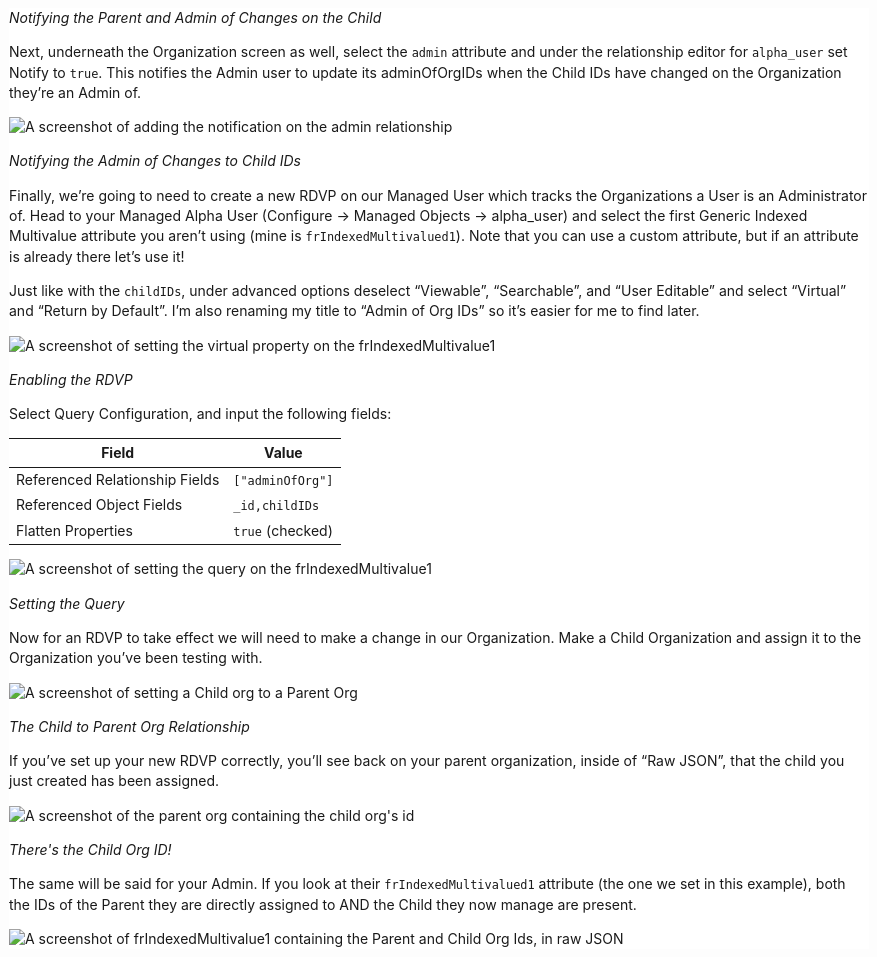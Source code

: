 *Notifying the Parent and Admin of Changes on the Child*

Next, underneath the Organization screen as well, select the `admin` attribute and under the relationship editor for `alpha_user` set Notify to `true`. This notifies the Admin user to update its adminOfOrgIDs when the Child IDs have changed on the Organization they’re an Admin of.

![A screenshot of adding the notification on the admin relationship](../images/setting-delegated-admin-privileges-in-aic/notify-admin-relationship.png)

*Notifying the Admin of Changes to Child IDs*

Finally, we’re going to need to create a new RDVP on our Managed User which tracks the Organizations a User is an Administrator of. Head to your Managed Alpha User (Configure → Managed Objects → alpha_user) and select the first Generic Indexed Multivalue attribute you aren’t using (mine is `frIndexedMultivalued1`). Note that you can use a custom attribute, but if an attribute is already there let’s use it!

Just like with the `childIDs`, under advanced options deselect “Viewable”, “Searchable”, and “User Editable” and select “Virtual” and “Return by Default”. I’m also renaming my title to “Admin of Org IDs” so it’s easier for me to find later.

![A screenshot of setting the virtual property on the frIndexedMultivalue1](../images/setting-delegated-admin-privileges-in-aic/adminorgids-virtual.png)

*Enabling the RDVP*

Select Query Configuration, and input the following fields:

| Field | Value |
| ----- | ----- |
| Referenced Relationship Fields | `["adminOfOrg"]` |
| Referenced Object Fields | `_id,childIDs` |
| Flatten Properties | `true` (checked) |

![A screenshot of setting the query on the frIndexedMultivalue1](../images/setting-delegated-admin-privileges-in-aic/adminorgids-query.png)

*Setting the Query*

Now for an RDVP to take effect we will need to make a change in our Organization. Make a Child Organization and assign it to the Organization you’ve been testing with.

![A screenshot of setting a Child org to a Parent Org](../images/setting-delegated-admin-privileges-in-aic/child-parent-org.png)

*The Child to Parent Org Relationship*

If you’ve set up your new RDVP correctly, you’ll see back on your parent organization, inside of “Raw JSON”, that the child you just created has been assigned.

![A screenshot of the parent org containing the child org's id](../images/setting-delegated-admin-privileges-in-aic/parent-json.png)

*There's the Child Org ID!*

The same will be said for your Admin. If you look at their `frIndexedMultivalued1` attribute (the one we set in this example), both the IDs of the Parent they are directly assigned to AND the Child they now manage are present.

![A screenshot of frIndexedMultivalue1 containing the Parent and Child Org Ids, in raw JSON](../images/setting-delegated-admin-privileges-in-aic/adminorgids-json.png)
